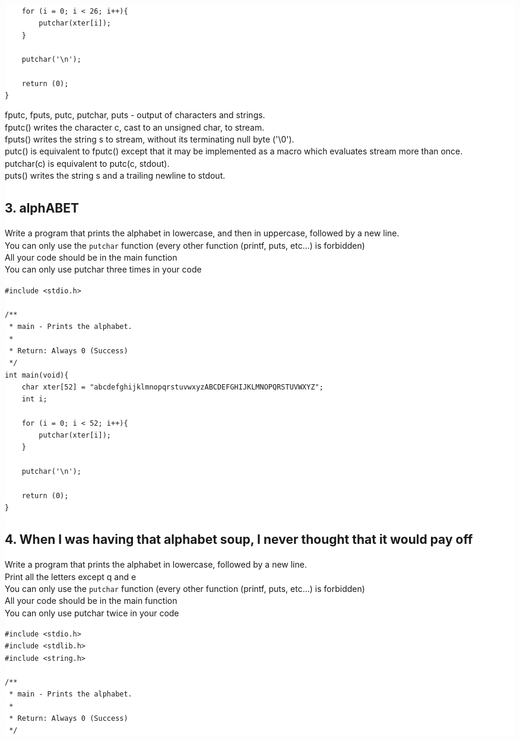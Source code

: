 ```
    for (i = 0; i < 26; i++){       
        putchar(xter[i]);
    }

    putchar('\n');

    return (0);
}
```
fputc,  fputs,  putc,  putchar,  puts  - output of characters and strings.  
fputc() writes the character c, cast to an unsigned char, to stream.  
fputs()  writes  the  string s to stream, without its terminating null byte ('\0').  
putc() is equivalent to fputc() except that it may be implemented as a macro which evaluates stream more than once.  
putchar(c) is equivalent to putc(c, stdout).  
puts() writes the string s and a trailing newline to stdout.  

## 3. alphABET
Write a program that prints the alphabet in lowercase, and then in uppercase, followed by a new line.  
You can only use the `putchar` function (every other function (printf, puts, etc…) is forbidden)  
All your code should be in the main function  
You can only use putchar three times in your code   
```
#include <stdio.h>

/**
 * main - Prints the alphabet.
 *
 * Return: Always 0 (Success)
 */
int main(void){
    char xter[52] = "abcdefghijklmnopqrstuvwxyzABCDEFGHIJKLMNOPQRSTUVWXYZ";
    int i;

    for (i = 0; i < 52; i++){
        putchar(xter[i]);
    }

    putchar('\n');
    
    return (0);
}
```

## 4. When I was having that alphabet soup, I never thought that it would pay off
Write a program that prints the alphabet in lowercase, followed by a new line.  
Print all the letters except q and e  
You can only use the `putchar` function (every other function (printf, puts, etc…) is forbidden)  
All your code should be in the main function  
You can only use putchar twice in your code  
```
#include <stdio.h>
#include <stdlib.h>
#include <string.h>

/**
 * main - Prints the alphabet.
 *
 * Return: Always 0 (Success)
 */
```